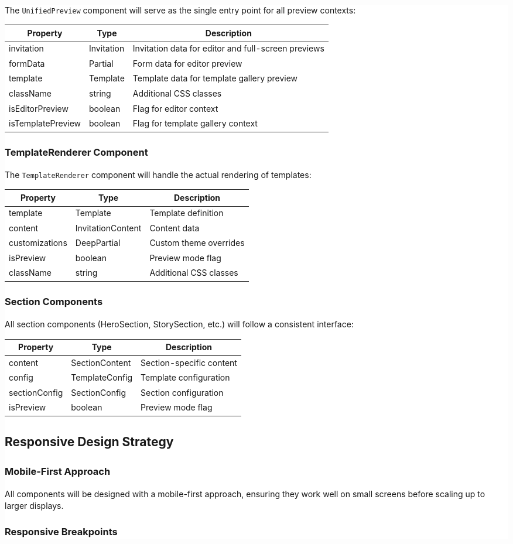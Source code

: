 The `UnifiedPreview` component will serve as the single entry point for all preview contexts:

| Property | Type | Description |
|---------|------|-------------|
| invitation | Invitation | Invitation data for editor and full-screen previews |
| formData | Partial<InvitationContent> | Form data for editor preview |
| template | Template | Template data for template gallery preview |
| className | string | Additional CSS classes |
| isEditorPreview | boolean | Flag for editor context |
| isTemplatePreview | boolean | Flag for template gallery context |

### TemplateRenderer Component

The `TemplateRenderer` component will handle the actual rendering of templates:

| Property | Type | Description |
|---------|------|-------------|
| template | Template | Template definition |
| content | InvitationContent | Content data |
| customizations | DeepPartial<TemplateConfig> | Custom theme overrides |
| isPreview | boolean | Preview mode flag |
| className | string | Additional CSS classes |

### Section Components

All section components (HeroSection, StorySection, etc.) will follow a consistent interface:

| Property | Type | Description |
|---------|------|-------------|
| content | SectionContent | Section-specific content |
| config | TemplateConfig | Template configuration |
| sectionConfig | SectionConfig | Section configuration |
| isPreview | boolean | Preview mode flag |

## Responsive Design Strategy

### Mobile-First Approach

All components will be designed with a mobile-first approach, ensuring they work well on small screens before scaling up to larger displays.

### Responsive Breakpoints
